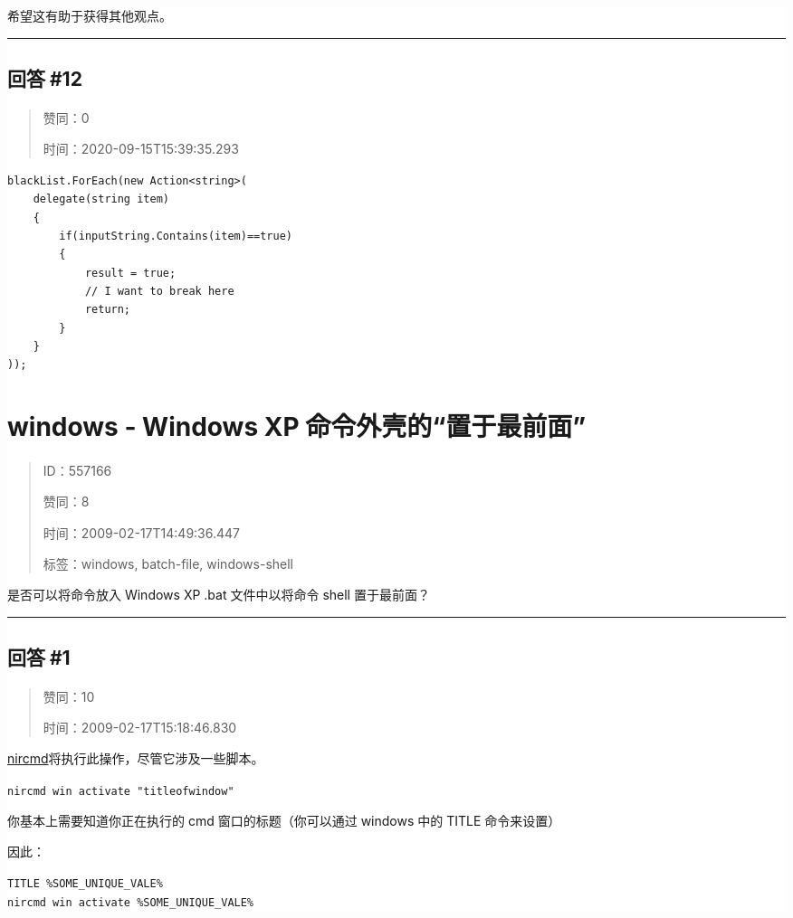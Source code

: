希望这有助于获得其他观点。

* * *

## 回答 #12

> 赞同：0
> 
> 时间：2020-09-15T15:39:35.293

```
blackList.ForEach(new Action<string>(
    delegate(string item)
    {
        if(inputString.Contains(item)==true)
        {
            result = true;
            // I want to break here
            return;
        }
    }
)); 
```

# windows - Windows XP 命令外壳的“置于最前面”

> ID：557166
> 
> 赞同：8
> 
> 时间：2009-02-17T14:49:36.447
> 
> 标签：windows, batch-file, windows-shell

是否可以将命令放入 Windows XP .bat 文件中以将命令 shell 置于最前面？

* * *

## 回答 #1

> 赞同：10
> 
> 时间：2009-02-17T15:18:46.830

[nircmd](http://www.nirsoft.net/utils/nircmd.html)将执行此操作，尽管它涉及一些脚本。

```
nircmd win activate "titleofwindow" 
```

你基本上需要知道你正在执行的 cmd 窗口的标题（你可以通过 windows 中的 TITLE 命令来设置）

因此：

```
TITLE %SOME_UNIQUE_VALE%
nircmd win activate %SOME_UNIQUE_VALE% 
```
